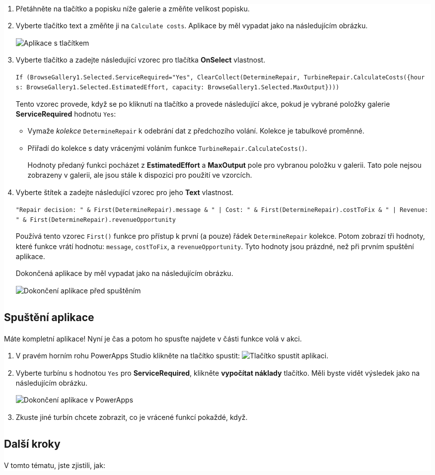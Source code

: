 1. Přetáhněte na tlačítko a popisku níže galerie a změňte velikost popisku. 

1. Vyberte tlačítko text a změňte ji na `Calculate costs`. Aplikace by měl vypadat jako na následujícím obrázku.

    ![Aplikace s tlačítkem](media/functions-powerapps-scenario/move-button-label.png)

1. Vyberte tlačítko a zadejte následující vzorec pro tlačítka **OnSelect** vlastnost.

    ```
    If (BrowseGallery1.Selected.ServiceRequired="Yes", ClearCollect(DetermineRepair, TurbineRepair.CalculateCosts({hours: BrowseGallery1.Selected.EstimatedEffort, capacity: BrowseGallery1.Selected.MaxOutput})))
    ```
    Tento vzorec provede, když se po kliknutí na tlačítko a provede následující akce, pokud je vybrané položky galerie **ServiceRequired** hodnotu `Yes`:

    + Vymaže *kolekce* `DetermineRepair` k odebrání dat z předchozího volání. Kolekce je tabulkové proměnné.

    + Přiřadí do kolekce s daty vrácenými voláním funkce `TurbineRepair.CalculateCosts()`. 
    
        Hodnoty předaný funkci pocházet z **EstimatedEffort** a **MaxOutput** pole pro vybranou položku v galerii. Tato pole nejsou zobrazeny v galerii, ale jsou stále k dispozici pro použití ve vzorcích.

1. Vyberte štítek a zadejte následující vzorec pro jeho **Text** vlastnost.

    ```
    "Repair decision: " & First(DetermineRepair).message & " | Cost: " & First(DetermineRepair).costToFix & " | Revenue: " & First(DetermineRepair).revenueOpportunity
    ```
    Používá tento vzorec `First()` funkce pro přístup k první (a pouze) řádek `DetermineRepair` kolekce. Potom zobrazí tři hodnoty, které funkce vrátí hodnotu: `message`, `costToFix`, a `revenueOpportunity`. Tyto hodnoty jsou prázdné, než při prvním spuštění aplikace.

    Dokončená aplikace by měl vypadat jako na následujícím obrázku.

    ![Dokončení aplikace před spuštěním](media/functions-powerapps-scenario/finished-app-before-run.png)


## <a name="run-the-app"></a>Spuštění aplikace
Máte kompletní aplikace! Nyní je čas a potom ho spusťte najdete v části funkce volá v akci.

1. V pravém horním rohu PowerApps Studio klikněte na tlačítko spustit: ![Tlačítko spustit aplikaci](media/functions-powerapps-scenario/f5-arrow-sm.png).

1. Vyberte turbínu s hodnotou `Yes` pro **ServiceRequired**, klikněte **vypočítat náklady** tlačítko. Měli byste vidět výsledek jako na následujícím obrázku.

    ![Dokončení aplikace v PowerApps](media/functions-powerapps-scenario/finished-app.png)

1. Zkuste jiné turbín chcete zobrazit, co je vrácené funkcí pokaždé, když.

## <a name="next-steps"></a>Další kroky
V tomto tématu, jste zjistili, jak:
